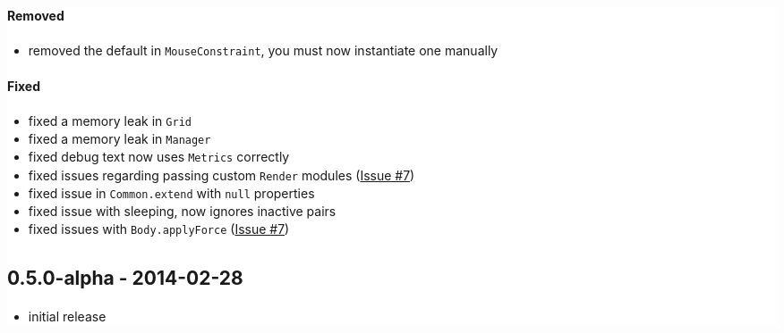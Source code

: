 #### Removed

- removed the default in `MouseConstraint`, you must now instantiate one manually

#### Fixed

- fixed a memory leak in `Grid`
- fixed a memory leak in `Manager`
- fixed debug text now uses `Metrics` correctly
- fixed issues regarding passing custom `Render` modules ([Issue #7](https://github.com/liabru/matter-js/issues/7))
- fixed issue in `Common.extend` with `null` properties
- fixed issue with sleeping, now ignores inactive pairs
- fixed issues with `Body.applyForce` ([Issue #7](https://github.com/liabru/matter-js/issues/7))

## 0.5.0-alpha - 2014-02-28

- initial release